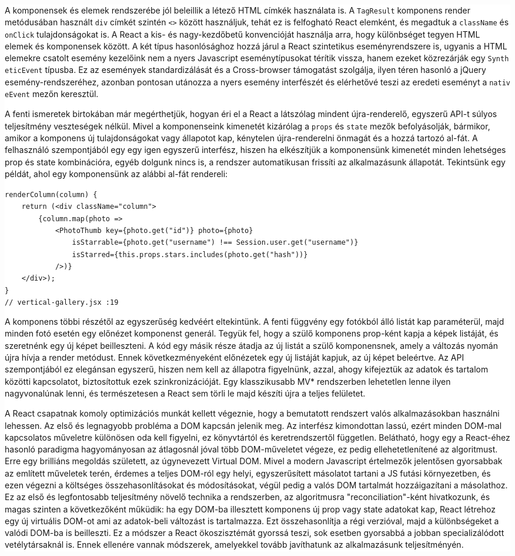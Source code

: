 A komponensek és elemek rendszerébe jól beleillik a létező HTML címkék használata is. A `TagResult` komponens render metódusában használt `div` címkét szintén `<>` között használjuk, tehát ez is felfogható React elemként, és megadtuk a `className` és `onClick` tulajdonságokat is. A React a kis- és nagy-kezdőbetű konvencióját használja arra, hogy különbséget tegyen HTML elemek és komponensek között. A két típus hasonlósághoz hozzá járul a React szintetikus eseményrendszere is, ugyanis a HTML elemekre csatolt esemény kezelőink nem a nyers Javascript eseménytípusokat térítik vissza, hanem ezeket közrezárják egy `SyntheticEvent` típusba. Ez az események standardizálását és a Cross-browser támogatást szolgálja, ilyen téren hasonló a jQuery esemény-rendszeréhez, azonban pontosan utánozza a nyers esemény interfészét és elérhetővé teszi az eredeti eseményt a `nativeEvent` mezőn keresztül.

A fenti ismeretek birtokában már megérthetjük, hogyan éri el a React a látszólag mindent újra-renderelő, egyszerű API-t súlyos teljesítmény veszteségek nélkül. Mivel a komponenseink kimenetét kizárólag a `props` és `state` mezők befolyásolják, bármikor, amikor a komponens új tulajdonságokat vagy állapotot kap, kénytelen újra-renderelni önmagát és a hozzá tartozó al-fát. A felhasználó szempontjából egy egy igen egyszerű interfész, hiszen ha elkészítjük a komponensünk kimenetét minden lehetséges prop és state kombinációra, egyéb dolgunk nincs is, a rendszer automatikusan frissíti az alkalmazásunk állapotát. Tekintsünk egy példát, ahol egy komponensünk az alábbi al-fát rendereli:

```
renderColumn(column) {
    return (<div className="column">
        {column.map(photo =>
            <PhotoThumb key={photo.get("id")} photo={photo}
                isStarrable={photo.get("username") !== Session.user.get("username")}
                isStarred={this.props.stars.includes(photo.get("hash"))}
            />)}
    </div>);
}
// vertical-gallery.jsx :19
```

A komponens többi részétől az egyszerűség kedvéért eltekintünk. A fenti függvény egy fotókból álló listát kap paraméterül, majd minden fotó esetén egy előnézet komponenst generál. Tegyük fel, hogy a szülő komponens prop-ként kapja a képek listáját, és szeretnénk egy új képet beilleszteni. A kód egy másik része átadja az új listát a szülő komponensnek, amely a változás nyomán újra hívja a render metódust. Ennek következményeként előnézetek egy új listáját kapjuk, az új képet beleértve. Az API szempontjából ez elegánsan egyszerű, hiszen nem kell az állapotra figyelnünk, azzal, ahogy kifejeztük az adatok és tartalom közötti kapcsolatot, biztosítottuk ezek szinkronizációját. Egy klasszikusabb MV* rendszerben lehetetlen lenne ilyen nagyvonalúnak lenni, és természetesen a React sem törli le majd készíti újra a teljes felületet.

A React csapatnak komoly optimizációs munkát kellett végeznie, hogy a bemutatott rendszert valós alkalmazásokban használni lehessen. Az első és legnagyobb probléma a DOM kapcsán jelenik meg. Az interfész kimondottan lassú, ezért minden DOM-mal kapcsolatos műveletre különösen oda kell figyelni, ez könyvtártól és keretrendszertől független. Belátható, hogy egy a React-éhez hasonló paradigma hagyományosan az átlagosnál jóval több DOM-műveletet végeze, ez pedig ellehetetlenítené az algoritmust. Erre egy brilliáns megoldás született, az úgynevezett Virtual DOM. Mivel a modern Javascript értelmezők jelentősen gyorsabbak az említett műveletek terén, érdemes a teljes DOM-ról egy helyi, egyszerűsített másolatot tartani a JS futási környezetben, és ezen végezni a költséges összehasonlításokat és módosításokat, végül pedig a valós DOM tartalmát hozzáigazítani a másolathoz. Ez az első és legfontosabb teljesítmény növelő technika a rendszerben, az algoritmusra "reconciliation"-ként hivatkozunk, és magas szinten a következőként műküdik: ha egy DOM-ba illesztett komponens új prop vagy state adatokat kap, React létrehoz egy új virtuális DOM-ot ami az adatok-beli változást is tartalmazza. Ezt összehasonlítja a régi verzióval, majd a különbségeket a valódi DOM-ba is beilleszti. Ez a módszer a React ökoszisztémát gyorssá teszi, sok esetben gyorsabbá a jobban specializálódott vetélytársaknál is. Ennek ellenére vannak módszerek, amelyekkel tovább javíthatunk az alkalmazásunk teljesítményén.
